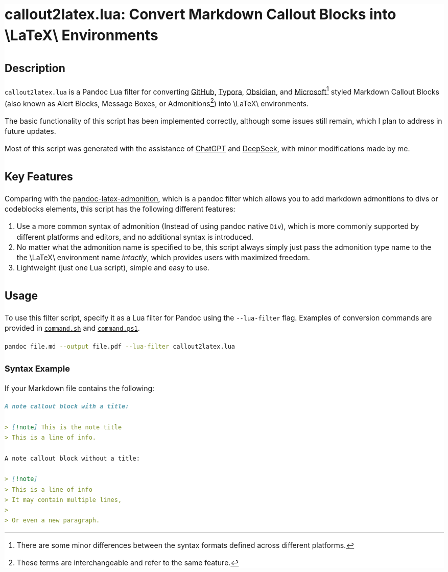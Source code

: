 # callout2latex.lua: Convert Markdown Callout Blocks into \LaTeX\ Environments

## Description

`callout2latex.lua` is a Pandoc Lua filter for converting [GitHub](https://github.com/orgs/community/discussions/16925), [Typora](https://github.com/typora-community-plugin/typora-plugin-callout), [Obsidian](https://help.obsidian.md/callouts#:~:text=To%20create%20a%20callout%2C%20add%20%60%5B%21info%5D%60%20to%20the,identifier%20determines%20how%20the%20callout%20looks%20and%20feels.), and [Microsoft](https://learn.microsoft.com/en-us/contribute/content/markdown-reference#alerts-note-tip-important-caution-warning)[^1] styled Markdown Callout Blocks (also known as Alert Blocks, Message Boxes, or Admonitions[^2]) into \LaTeX\ environments.

The basic functionality of this script has been implemented correctly, although some issues still remain, which I plan to address in future updates.

Most of this script was generated with the assistance of [ChatGPT](https://chatgpt.com/) and [DeepSeek](https://chat.deepseek.com/), with minor modifications made by me.

## Key Features

Comparing with the [pandoc-latex-admonition](https://github.com/chdemko/pandoc-latex-admonition), which is a pandoc filter which allows you to add markdown admonitions to divs or codeblocks elements, this script has the following different features:

1. Use a more common syntax of admonition (Instead of using pandoc native `Div`), which is more commonly supported by different platforms and editors, and no additional syntax is introduced.
2. No matter what the admonition name is specified to be, this script always simply just pass the admonition type name to the the \LaTeX\ environment name *intactly*, which provides users with maximized freedom.
3. Lightweight (just one Lua script), simple and easy to use.

## Usage

To use this filter script, specify it as a Lua filter for Pandoc using the `--lua-filter` flag. Examples of conversion commands are provided in [`command.sh`](command.sh) and [`command.ps1`](command.ps1).

```bash
pandoc file.md --output file.pdf --lua-filter callout2latex.lua
```

### Syntax Example

If your Markdown file contains the following:

```markdown {.numberLines}
A note callout block with a title:

> [!note] This is the note title
> This is a line of info.

A note callout block without a title:

> [!note]
> This is a line of info
> It may contain multiple lines,
> 
> Or even a new paragraph. 
```


[^1]: There are some minor differences between the syntax formats defined across different platforms.
[^2]: These terms are interchangeable and refer to the same feature.
[^3]: These limitations will be addressed in future updates.
[^4]: Make sure to define the required environments in your \LaTeX\ document class.
[^5]: This is an example from [ElegantNote](https://github.com/ElegantLaTeX/ElegantNote/blob/master/elegantnote-cn.tex).